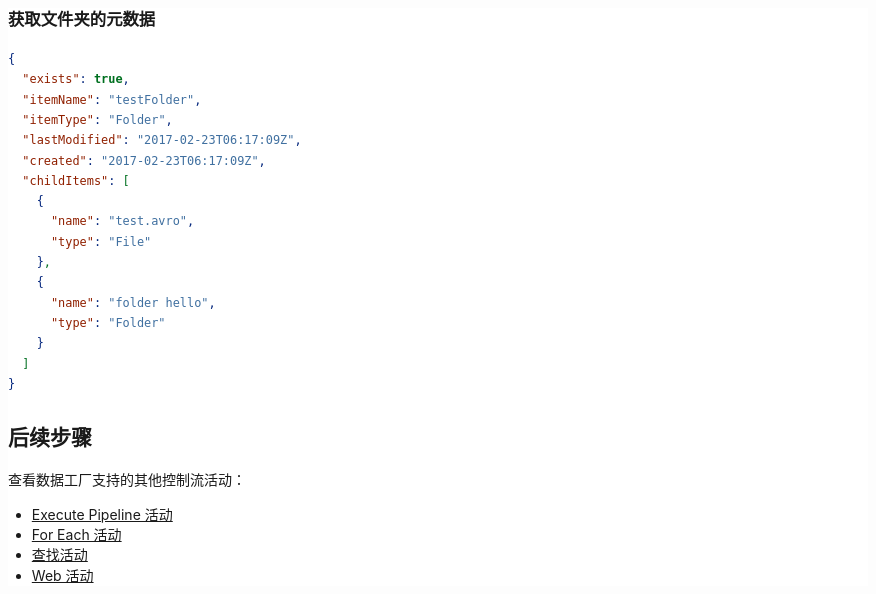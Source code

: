 ### <a name="get-a-folders-metadata"></a>获取文件夹的元数据

```json
{
  "exists": true,
  "itemName": "testFolder",
  "itemType": "Folder",
  "lastModified": "2017-02-23T06:17:09Z",
  "created": "2017-02-23T06:17:09Z",
  "childItems": [
    {
      "name": "test.avro",
      "type": "File"
    },
    {
      "name": "folder hello",
      "type": "Folder"
    }
  ]
}
```

## <a name="next-steps"></a>后续步骤
查看数据工厂支持的其他控制流活动： 

- [Execute Pipeline 活动](control-flow-execute-pipeline-activity.md)
- [For Each 活动](control-flow-for-each-activity.md)
- [查找活动](control-flow-lookup-activity.md)
- [Web 活动](control-flow-web-activity.md)
